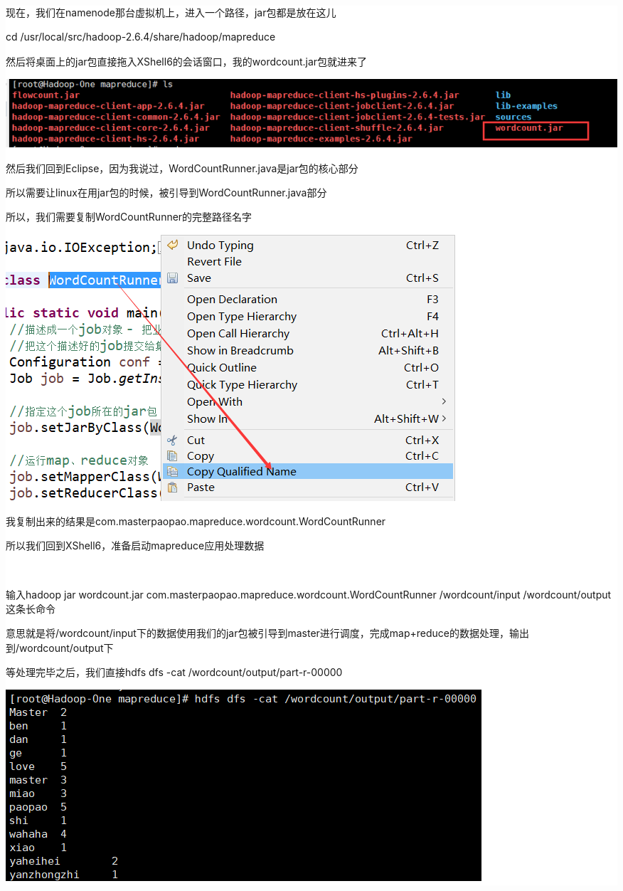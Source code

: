 现在，我们在namenode那台虚拟机上，进入一个路径，jar包都是放在这儿

cd /usr/local/src/hadoop-2.6.4/share/hadoop/mapreduce

然后将桌面上的jar包直接拖入XShell6的会话窗口，我的wordcount.jar包就进来了

![1561887286971](assets/1561887286971.png)

然后我们回到Eclipse，因为我说过，WordCountRunner.java是jar包的核心部分

所以需要让linux在用jar包的时候，被引导到WordCountRunner.java部分

所以，我们需要复制WordCountRunner的完整路径名字

![1561887409435](assets/1561887409435.png)

我复制出来的结果是com.masterpaopao.mapreduce.wordcount.WordCountRunner

所以我们回到XShell6，准备启动mapreduce应用处理数据

&nbsp;

输入hadoop jar wordcount.jar com.masterpaopao.mapreduce.wordcount.WordCountRunner  /wordcount/input  /wordcount/output 这条长命令

意思就是将/wordcount/input下的数据使用我们的jar包被引导到master进行调度，完成map+reduce的数据处理，输出到/wordcount/output下

等处理完毕之后，我们直接hdfs dfs -cat /wordcount/output/part-r-00000

![1561887699873](assets/1561887699873.png)

